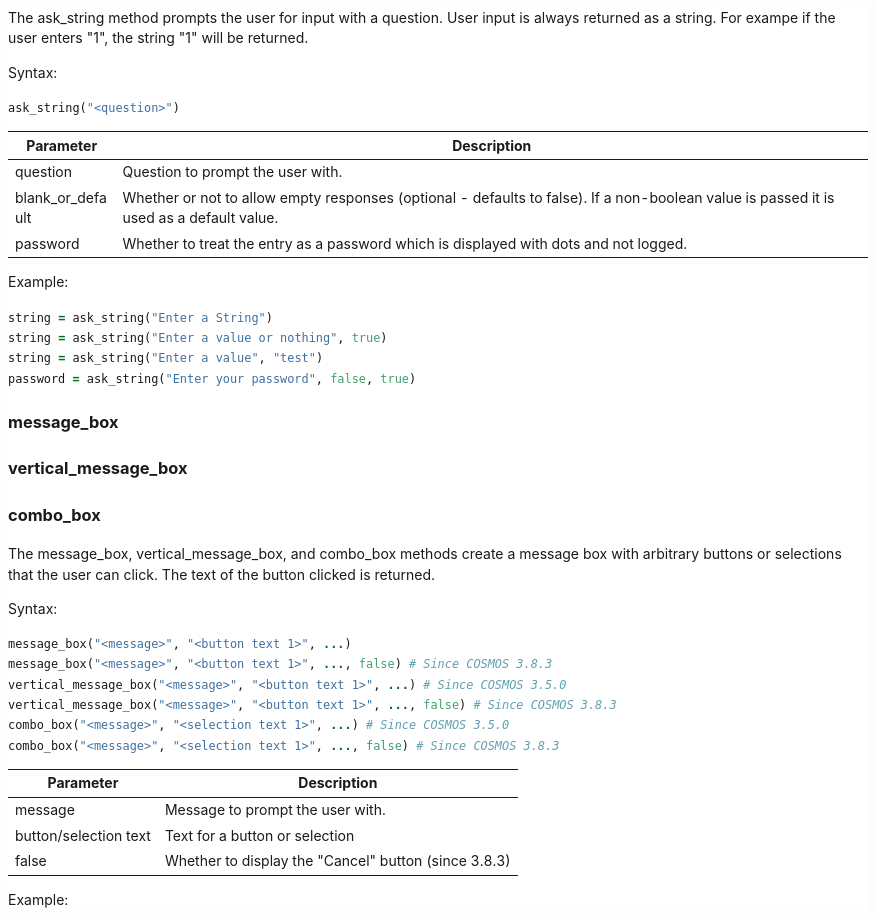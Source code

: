 The ask_string method prompts the user for input with a question. User input is always returned as a string. For exampe if the user enters "1", the string "1" will be returned.

Syntax:

```ruby
ask_string("<question>")
```

| Parameter        | Description                                                                                                                             |
| ---------------- | --------------------------------------------------------------------------------------------------------------------------------------- |
| question         | Question to prompt the user with.                                                                                                       |
| blank_or_default | Whether or not to allow empty responses (optional - defaults to false). If a non-boolean value is passed it is used as a default value. |
| password         | Whether to treat the entry as a password which is displayed with dots and not logged.                                                   |

Example:

```ruby
string = ask_string("Enter a String")
string = ask_string("Enter a value or nothing", true)
string = ask_string("Enter a value", "test")
password = ask_string("Enter your password", false, true)
```

### message_box

### vertical_message_box

### combo_box

The message_box, vertical_message_box, and combo_box methods create a message box with arbitrary buttons or selections that the user can click. The text of the button clicked is returned.

Syntax:

```ruby
message_box("<message>", "<button text 1>", ...)
message_box("<message>", "<button text 1>", ..., false) # Since COSMOS 3.8.3
vertical_message_box("<message>", "<button text 1>", ...) # Since COSMOS 3.5.0
vertical_message_box("<message>", "<button text 1>", ..., false) # Since COSMOS 3.8.3
combo_box("<message>", "<selection text 1>", ...) # Since COSMOS 3.5.0
combo_box("<message>", "<selection text 1>", ..., false) # Since COSMOS 3.8.3
```

| Parameter             | Description                                          |
| --------------------- | ---------------------------------------------------- |
| message               | Message to prompt the user with.                     |
| button/selection text | Text for a button or selection                       |
| false                 | Whether to display the "Cancel" button (since 3.8.3) |

Example:
